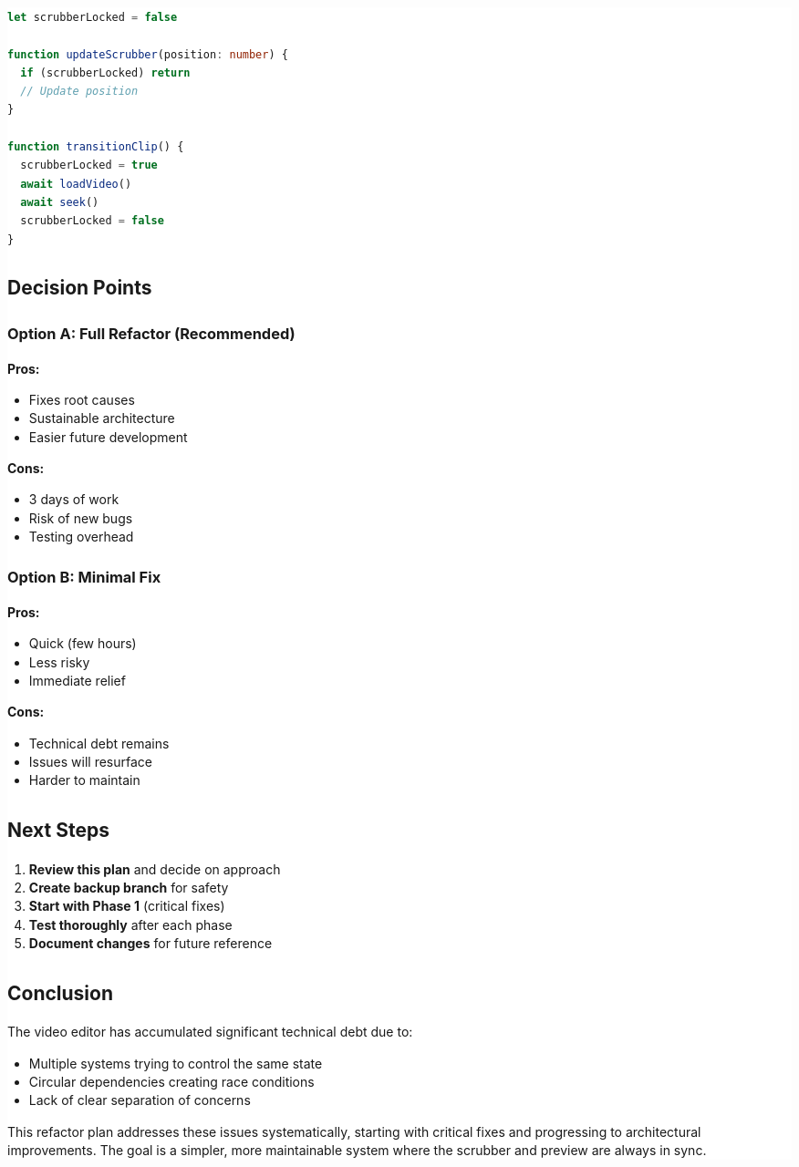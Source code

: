 ```typescript
let scrubberLocked = false

function updateScrubber(position: number) {
  if (scrubberLocked) return
  // Update position
}

function transitionClip() {
  scrubberLocked = true
  await loadVideo()
  await seek()
  scrubberLocked = false
}
```

## Decision Points

### Option A: Full Refactor (Recommended)
**Pros:**
- Fixes root causes
- Sustainable architecture
- Easier future development

**Cons:**
- 3 days of work
- Risk of new bugs
- Testing overhead

### Option B: Minimal Fix
**Pros:**
- Quick (few hours)
- Less risky
- Immediate relief

**Cons:**
- Technical debt remains
- Issues will resurface
- Harder to maintain

## Next Steps

1. **Review this plan** and decide on approach
2. **Create backup branch** for safety
3. **Start with Phase 1** (critical fixes)
4. **Test thoroughly** after each phase
5. **Document changes** for future reference

## Conclusion

The video editor has accumulated significant technical debt due to:
- Multiple systems trying to control the same state
- Circular dependencies creating race conditions
- Lack of clear separation of concerns

This refactor plan addresses these issues systematically, starting with critical fixes and progressing to architectural improvements. The goal is a simpler, more maintainable system where the scrubber and preview are always in sync.